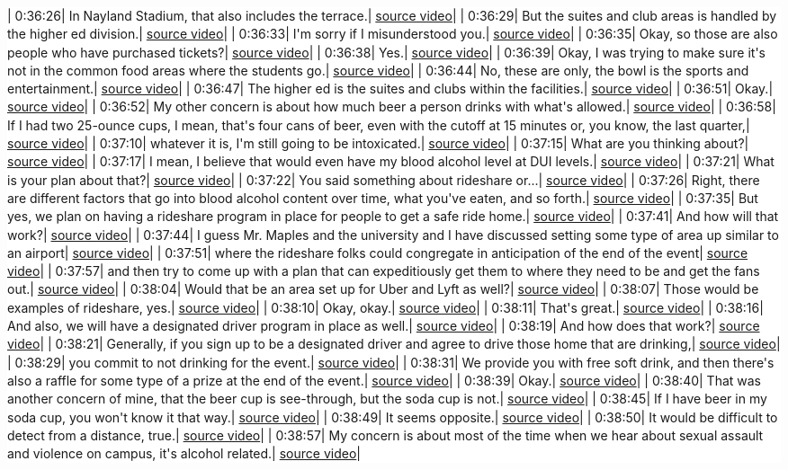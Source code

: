 | 0:36:26| In Nayland Stadium, that also includes the terrace.| [source video](https://archive.org/details/beerbrdr293190716?start=2186)|
| 0:36:29| But the suites and club areas is handled by the higher ed division.| [source video](https://archive.org/details/beerbrdr293190716?start=2189)|
| 0:36:33| I'm sorry if I misunderstood you.| [source video](https://archive.org/details/beerbrdr293190716?start=2193)|
| 0:36:35| Okay, so those are also people who have purchased tickets?| [source video](https://archive.org/details/beerbrdr293190716?start=2195)|
| 0:36:38| Yes.| [source video](https://archive.org/details/beerbrdr293190716?start=2198)|
| 0:36:39| Okay, I was trying to make sure it's not in the common food areas where the students go.| [source video](https://archive.org/details/beerbrdr293190716?start=2199)|
| 0:36:44| No, these are only, the bowl is the sports and entertainment.| [source video](https://archive.org/details/beerbrdr293190716?start=2204)|
| 0:36:47| The higher ed is the suites and clubs within the facilities.| [source video](https://archive.org/details/beerbrdr293190716?start=2207)|
| 0:36:51| Okay.| [source video](https://archive.org/details/beerbrdr293190716?start=2211)|
| 0:36:52| My other concern is about how much beer a person drinks with what's allowed.| [source video](https://archive.org/details/beerbrdr293190716?start=2212)|
| 0:36:58| If I had two 25-ounce cups, I mean, that's four cans of beer, even with the cutoff at 15 minutes or, you know, the last quarter,| [source video](https://archive.org/details/beerbrdr293190716?start=2218)|
| 0:37:10| whatever it is, I'm still going to be intoxicated.| [source video](https://archive.org/details/beerbrdr293190716?start=2230)|
| 0:37:15| What are you thinking about?| [source video](https://archive.org/details/beerbrdr293190716?start=2235)|
| 0:37:17| I mean, I believe that would even have my blood alcohol level at DUI levels.| [source video](https://archive.org/details/beerbrdr293190716?start=2237)|
| 0:37:21| What is your plan about that?| [source video](https://archive.org/details/beerbrdr293190716?start=2241)|
| 0:37:22| You said something about rideshare or...| [source video](https://archive.org/details/beerbrdr293190716?start=2242)|
| 0:37:26| Right, there are different factors that go into blood alcohol content over time, what you've eaten, and so forth.| [source video](https://archive.org/details/beerbrdr293190716?start=2246)|
| 0:37:35| But yes, we plan on having a rideshare program in place for people to get a safe ride home.| [source video](https://archive.org/details/beerbrdr293190716?start=2255)|
| 0:37:41| And how will that work?| [source video](https://archive.org/details/beerbrdr293190716?start=2261)|
| 0:37:44| I guess Mr. Maples and the university and I have discussed setting some type of area up similar to an airport| [source video](https://archive.org/details/beerbrdr293190716?start=2264)|
| 0:37:51| where the rideshare folks could congregate in anticipation of the end of the event| [source video](https://archive.org/details/beerbrdr293190716?start=2271)|
| 0:37:57| and then try to come up with a plan that can expeditiously get them to where they need to be and get the fans out.| [source video](https://archive.org/details/beerbrdr293190716?start=2277)|
| 0:38:04| Would that be an area set up for Uber and Lyft as well?| [source video](https://archive.org/details/beerbrdr293190716?start=2284)|
| 0:38:07| Those would be examples of rideshare, yes.| [source video](https://archive.org/details/beerbrdr293190716?start=2287)|
| 0:38:10| Okay, okay.| [source video](https://archive.org/details/beerbrdr293190716?start=2290)|
| 0:38:11| That's great.| [source video](https://archive.org/details/beerbrdr293190716?start=2291)|
| 0:38:16| And also, we will have a designated driver program in place as well.| [source video](https://archive.org/details/beerbrdr293190716?start=2296)|
| 0:38:19| And how does that work?| [source video](https://archive.org/details/beerbrdr293190716?start=2299)|
| 0:38:21| Generally, if you sign up to be a designated driver and agree to drive those home that are drinking,| [source video](https://archive.org/details/beerbrdr293190716?start=2301)|
| 0:38:29| you commit to not drinking for the event.| [source video](https://archive.org/details/beerbrdr293190716?start=2309)|
| 0:38:31| We provide you with free soft drink, and then there's also a raffle for some type of a prize at the end of the event.| [source video](https://archive.org/details/beerbrdr293190716?start=2311)|
| 0:38:39| Okay.| [source video](https://archive.org/details/beerbrdr293190716?start=2319)|
| 0:38:40| That was another concern of mine, that the beer cup is see-through, but the soda cup is not.| [source video](https://archive.org/details/beerbrdr293190716?start=2320)|
| 0:38:45| If I have beer in my soda cup, you won't know it that way.| [source video](https://archive.org/details/beerbrdr293190716?start=2325)|
| 0:38:49| It seems opposite.| [source video](https://archive.org/details/beerbrdr293190716?start=2329)|
| 0:38:50| It would be difficult to detect from a distance, true.| [source video](https://archive.org/details/beerbrdr293190716?start=2330)|
| 0:38:57| My concern is about most of the time when we hear about sexual assault and violence on campus, it's alcohol related.| [source video](https://archive.org/details/beerbrdr293190716?start=2337)|